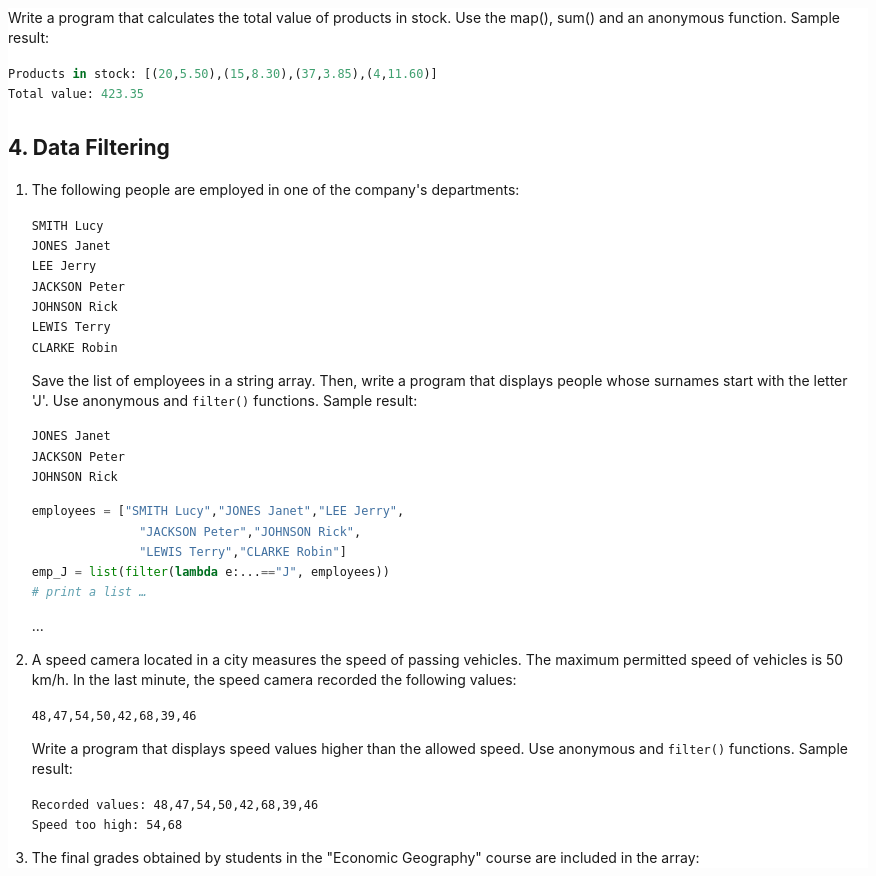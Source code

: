    Write a program that calculates the total value of products in stock. Use the map(), sum() and an anonymous function. Sample result:

   ```python
   Products in stock: [(20,5.50),(15,8.30),(37,3.85),(4,11.60)]
   Total value: 423.35
   ```

## 4. Data Filtering

1. The following people are employed in one of the company's departments:

   ```
   SMITH Lucy
   JONES Janet
   LEE Jerry
   JACKSON Peter
   JOHNSON Rick
   LEWIS Terry
   CLARKE Robin
   ```

   Save the list of employees in a string array. Then, write a program that displays people whose surnames start with the letter 'J'. Use anonymous and `filter()` functions. Sample result:

   ```
   JONES Janet
   JACKSON Peter
   JOHNSON Rick
   ```

   ```python
   employees = ["SMITH Lucy","JONES Janet","LEE Jerry",
                  "JACKSON Peter","JOHNSON Rick",
                  "LEWIS Terry","CLARKE Robin"]
   emp_J = list(filter(lambda e:...=="J", employees))
   # print a list …
   ``` 
   ...

1. A speed camera located in a city measures the speed of passing vehicles. The maximum permitted speed of vehicles is 50 km/h. In the last minute, the speed camera recorded the following values:

   ```
   48,47,54,50,42,68,39,46
   ```

   Write a program that displays speed values higher than the allowed speed. Use anonymous and `filter()` functions. Sample result:

   ```
   Recorded values: 48,47,54,50,42,68,39,46
   Speed too high: 54,68
   ```

1. The final grades obtained by students in the "Economic Geography" course are included in the array:
